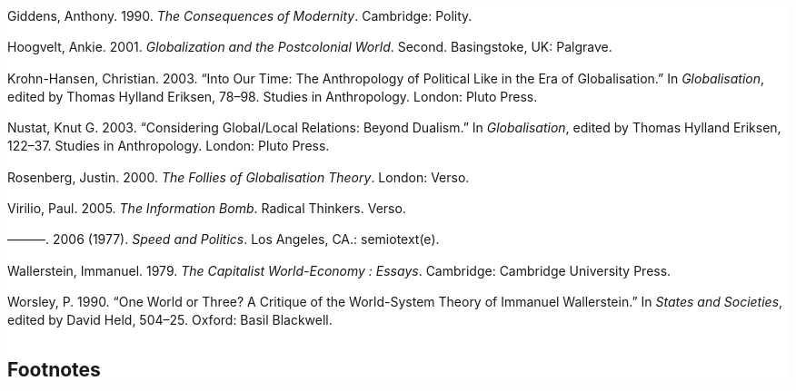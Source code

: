 Giddens, Anthony. 1990. *The Consequences of Modernity*. Cambridge:
Polity.

Hoogvelt, Ankie. 2001. *Globalization and the Postcolonial World*.
Second. Basingstoke, UK: Palgrave.

Krohn-Hansen, Christian. 2003. “Into Our Time: The Anthropology of
Political Like in the Era of Globalisation.” In *Globalisation*, edited
by Thomas Hylland Eriksen, 78–98. Studies in Anthropology. London: Pluto
Press.

Nustat, Knut G. 2003. “Considering Global/Local Relations: Beyond
Dualism.” In *Globalisation*, edited by Thomas Hylland Eriksen, 122–37.
Studies in Anthropology. London: Pluto Press.

Rosenberg, Justin. 2000. *The Follies of Globalisation Theory*. London:
Verso.

Virilio, Paul. 2005. *The Information Bomb*. Radical Thinkers. Verso.

———. 2006 (1977). *Speed and Politics*. Los Angeles, CA.: semiotext(e).

Wallerstein, Immanuel. 1979. *The Capitalist World-Economy : Essays*.
Cambridge: Cambridge University Press.

Worsley, P. 1990. “One World or Three? A Critique of the World-System
Theory of Immanuel Wallerstein.” In *States and Societies*, edited by
David Held, 504–25. Oxford: Basil Blackwell.

## Footnotes

[^1]: (Rosenberg 2000, 4)

[^2]: (Wallerstein 1979; Worsley 1990)

[^3]: (Frank 1975)

[^4]: (Giddens 1990)

[^5]: (Castells 1996)

[^6]: (Hoogvelt 2001, 120–21)

[^7]: (Krohn-Hansen 2003, 81)

[^8]: (Appadurai 1996)

[^9]: (Appadurai 1996, 65)

[^10]: (Appadurai 1996, 27)

[^11]: (Barry 2001 Ch.2)

[^12]: (Appadurai 1996, 48)

[^13]: (Appadurai 1996, 36)

[^14]: (Nustat 2003, 126)

[^15]: (Nustat 2003, 126, emphasis added)

[^16]: 

[^17]: (Appadurai 1996, 31)

[^18]: (Nustat 2003, 122–37). (Eriksen 2003). I have found this title,
    *Globalisation*, from the Studies in Anthropology series, to be
    invaluable in engaging with Appadurai’s work

[^19]: For Virilio, the speed, scale and pervasiveness of modern media
    and technology detrimentally alter our perception, reducing our
    depth of vision, dissolving horizon. (Virilio 2005; Virilio 2006
    (1977))

[^20]: (Appadurai 1996, 31)

[^21]: (Appadurai 1996 Ch .7)

[^22]: (Appadurai 1996, 53)

[^23]: (Appadurai 1996, 53–55, emphasis added)

[^24]: (Appadurai 1996, 46–47, original emphasis)

[^25]: (Appadurai 1996, 47)
